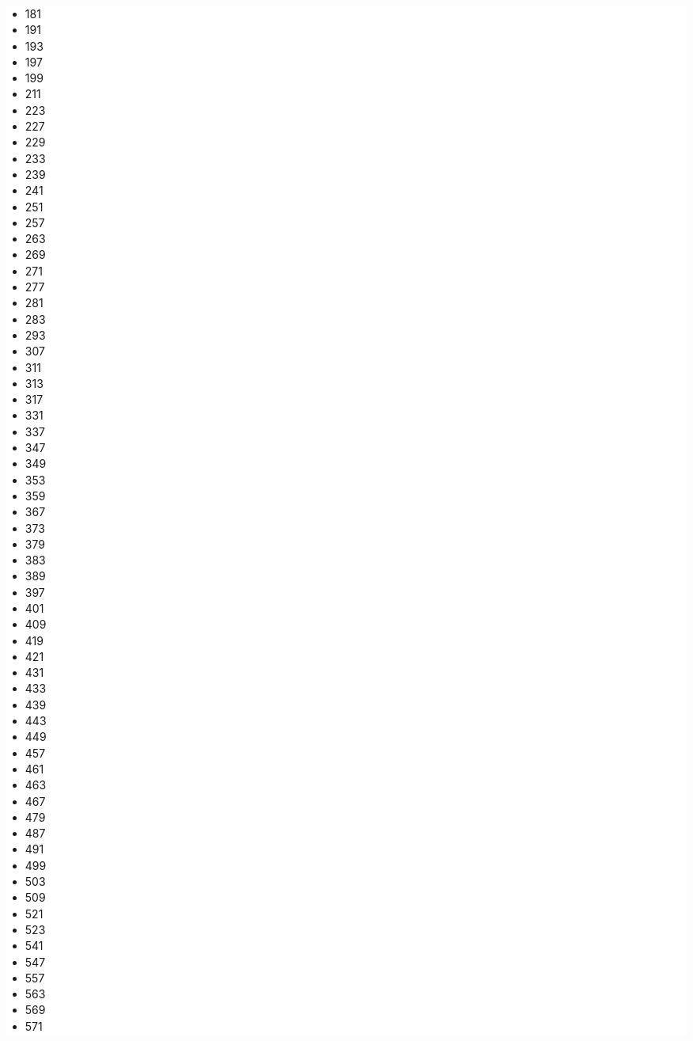 * 181
* 191
* 193
* 197
* 199
* 211
* 223
* 227
* 229
* 233
* 239
* 241
* 251
* 257
* 263
* 269
* 271
* 277
* 281
* 283
* 293
* 307
* 311
* 313
* 317
* 331
* 337
* 347
* 349
* 353
* 359
* 367
* 373
* 379
* 383
* 389
* 397
* 401
* 409
* 419
* 421
* 431
* 433
* 439
* 443
* 449
* 457
* 461
* 463
* 467
* 479
* 487
* 491
* 499
* 503
* 509
* 521
* 523
* 541
* 547
* 557
* 563
* 569
* 571